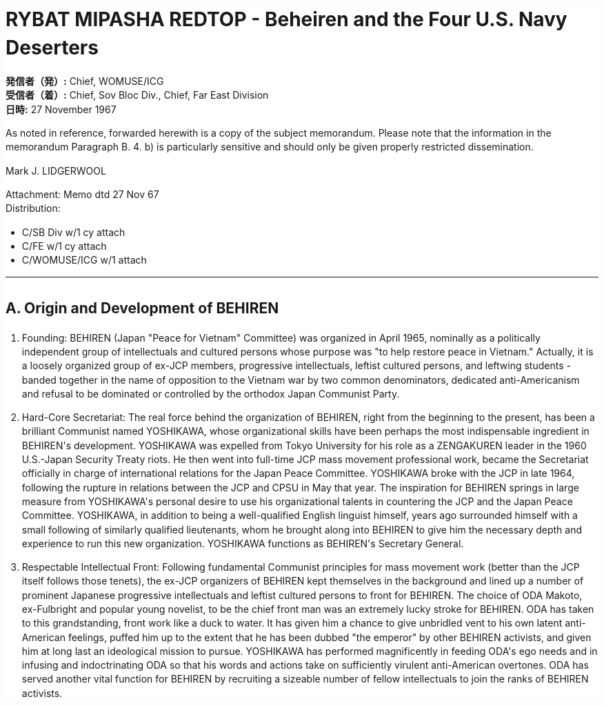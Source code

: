 # RYBAT MIPASHA REDTOP - Beheiren and the Four U.S. Navy Deserters

**発信者（発）:** Chief, WOMUSE/ICG  
**受信者（着）:** Chief, Sov Bloc Div., Chief, Far East Division  
**日時:** 27 November 1967

As noted in reference, forwarded herewith is a copy of the subject memorandum. Please note that the information in the memorandum Paragraph B. 4. b) is particularly sensitive and should only be given properly restricted dissemination.

Mark J. LIDGERWOOL

Attachment: Memo dtd 27 Nov 67  
Distribution:  
- C/SB Div w/1 cy attach  
- C/FE w/1 cy attach  
- C/WOMUSE/ICG w/1 attach  

---

## A. Origin and Development of BEHIREN

1. Founding: BEHIREN (Japan "Peace for Vietnam" Committee) was organized in April 1965, nominally as a politically independent group of intellectuals and cultured persons whose purpose was "to help restore peace in Vietnam." Actually, it is a loosely organized group of ex-JCP members, progressive intellectuals, leftist cultured persons, and leftwing students - banded together in the name of opposition to the Vietnam war by two common denominators, dedicated anti-Americanism and refusal to be dominated or controlled by the orthodox Japan Communist Party.

2. Hard-Core Secretariat: The real force behind the organization of BEHIREN, right from the beginning to the present, has been a brilliant Communist named YOSHIKAWA, whose organizational skills have been perhaps the most indispensable ingredient in BEHIREN's development. YOSHIKAWA was expelled from Tokyo University for his role as a ZENGAKUREN leader in the 1960 U.S.-Japan Security Treaty riots. He then went into full-time JCP mass movement professional work, became the Secretariat officially in charge of international relations for the Japan Peace Committee. YOSHIKAWA broke with the JCP in late 1964, following the rupture in relations between the JCP and CPSU in May that year. The inspiration for BEHIREN springs in large measure from YOSHIKAWA's personal desire to use his organizational talents in countering the JCP and the Japan Peace Committee. YOSHIKAWA, in addition to being a well-qualified English linguist himself, years ago surrounded himself with a small following of similarly qualified lieutenants, whom he brought along into BEHIREN to give him the necessary depth and experience to run this new organization. YOSHIKAWA functions as BEHIREN's Secretary General.

3. Respectable Intellectual Front: Following fundamental Communist principles for mass movement work (better than the JCP itself follows those tenets), the ex-JCP organizers of BEHIREN kept themselves in the background and lined up a number of prominent Japanese progressive intellectuals and leftist cultured persons to front for BEHIREN. The choice of ODA Makoto, ex-Fulbright and popular young novelist, to be the chief front man was an extremely lucky stroke for BEHIREN. ODA has taken to this grandstanding, front work like a duck to water. It has given him a chance to give unbridled vent to his own latent anti-American feelings, puffed him up to the extent that he has been dubbed "the emperor" by other BEHIREN activists, and given him at long last an ideological mission to pursue. YOSHIKAWA has performed magnificently in feeding ODA's ego needs and in infusing and indoctrinating ODA so that his words and actions take on sufficiently virulent anti-American overtones. ODA has served another vital function for BEHIREN by recruiting a sizeable number of fellow intellectuals to join the ranks of BEHIREN activists.
